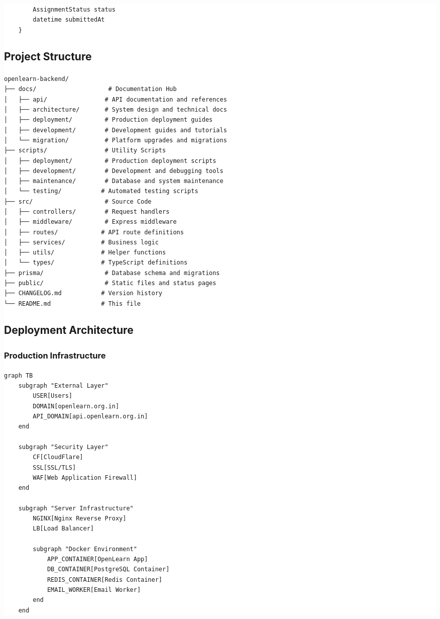 ```mermaid
        AssignmentStatus status
        datetime submittedAt
    }
```


## Project Structure

```
openlearn-backend/
├── docs/                    # Documentation Hub
│   ├── api/                # API documentation and references
│   ├── architecture/       # System design and technical docs
│   ├── deployment/         # Production deployment guides
│   ├── development/        # Development guides and tutorials
│   └── migration/          # Platform upgrades and migrations
├── scripts/                # Utility Scripts
│   ├── deployment/         # Production deployment scripts
│   ├── development/        # Development and debugging tools
│   ├── maintenance/        # Database and system maintenance
│   └── testing/           # Automated testing scripts
├── src/                    # Source Code
│   ├── controllers/        # Request handlers
│   ├── middleware/         # Express middleware
│   ├── routes/            # API route definitions
│   ├── services/          # Business logic
│   ├── utils/             # Helper functions
│   └── types/             # TypeScript definitions
├── prisma/                 # Database schema and migrations
├── public/                 # Static files and status pages
├── CHANGELOG.md           # Version history
└── README.md              # This file
```

## Deployment Architecture

### Production Infrastructure

```mermaid
graph TB
    subgraph "External Layer"
        USER[Users]
        DOMAIN[openlearn.org.in]
        API_DOMAIN[api.openlearn.org.in]
    end
    
    subgraph "Security Layer"
        CF[CloudFlare]
        SSL[SSL/TLS]
        WAF[Web Application Firewall]
    end
    
    subgraph "Server Infrastructure"
        NGINX[Nginx Reverse Proxy]
        LB[Load Balancer]
        
        subgraph "Docker Environment"
            APP_CONTAINER[OpenLearn App]
            DB_CONTAINER[PostgreSQL Container]
            REDIS_CONTAINER[Redis Container]
            EMAIL_WORKER[Email Worker]
        end
    end
```